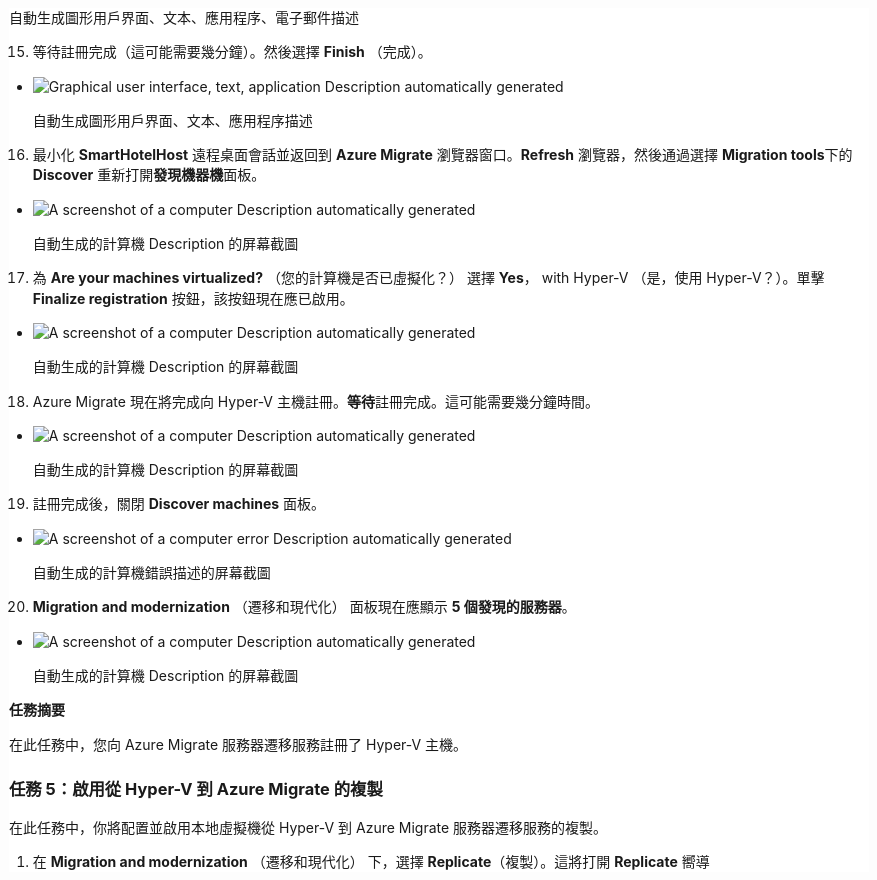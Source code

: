   自動生成圖形用戶界面、文本、應用程序、電子郵件描述

15. 等待註冊完成（這可能需要幾分鐘）。然後選擇 **Finish** （完成）。

- ![Graphical user interface, text, application Description
  automatically generated](./media/image44.png)

  自動生成圖形用戶界面、文本、應用程序描述

16. 最小化 **SmartHotelHost** 遠程桌面會話並返回到 **Azure Migrate**
    瀏覽器窗口。**Refresh** 瀏覽器，然後通過選擇 **Migration tools**下的
    **Discover** 重新打開**發現機器機**面板。

- ![A screenshot of a computer Description automatically
  generated](./media/image45.png)

  自動生成的計算機 Description 的屏幕截圖

17. 為 **Are your machines virtualized?** （您的計算機是否已虛擬化？）
    選擇 **Yes**， with Hyper-V （是，使用 Hyper-V？）。單擊 **Finalize
    registration** 按鈕，該按鈕現在應已啟用。

- ![A screenshot of a computer Description automatically
  generated](./media/image46.jpg)

  自動生成的計算機 Description 的屏幕截圖

18. Azure Migrate 現在將完成向 Hyper-V
    主機註冊。**等待**註冊完成。這可能需要幾分鐘時間。

- ![A screenshot of a computer Description automatically
  generated](./media/image47.jpg)

  自動生成的計算機 Description 的屏幕截圖

19. 註冊完成後，關閉 **Discover machines** 面板。

- ![A screenshot of a computer error Description automatically
  generated](./media/image48.jpg)

  自動生成的計算機錯誤描述的屏幕截圖

20. **Migration and modernization** （遷移和現代化） 面板現在應顯示 **5
    個發現的服務器**。

- ![A screenshot of a computer Description automatically
  generated](./media/image49.jpg)

  自動生成的計算機 Description 的屏幕截圖

**任務摘要**

在此任務中，您向 Azure Migrate 服務器遷移服務註冊了 Hyper-V 主機。

### 任務 5：啟用從 Hyper-V 到 Azure Migrate 的複製

在此任務中，你將配置並啟用本地虛擬機從 Hyper-V 到 Azure Migrate
服務器遷移服務的複製。

1.  在 **Migration and modernization** （遷移和現代化） 下，選擇
    **Replicate**（複製）。這將打開 **Replicate** 嚮導
